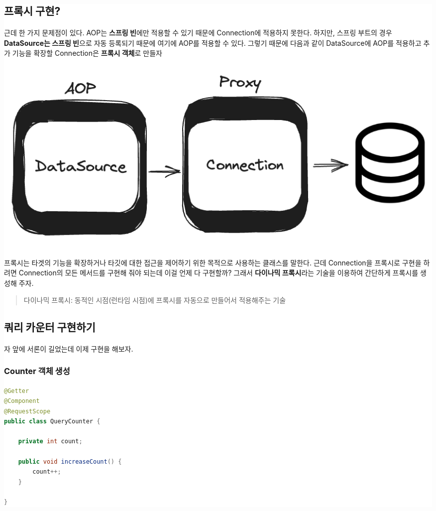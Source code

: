 ## 프록시 구현?

근데 한 가지 문제점이 있다. AOP는 **스프링 빈**에만 적용할 수 있기 때문에 Connection에 적용하지 못한다. 하지만, 스프링 부트의 경우 **DataSource는 스프링 빈**으로 자동 등록되기 때문에 여기에 AOP를 적용할 수 있다. 그렇기 때문에 다음과 같이 DataSource에 AOP를 적용하고 추가 기능을 확장할 Connection은 **프록시 객체**로 만들자

![](/assets/img/blog/woowacourse/qc_4.png)

프록시는 타겟의 기능을 확장하거나 타깃에 대한 접근을 제어하기 위한 목적으로 사용하는 클래스를 말한다. 근데 Connection을 프록시로 구현을 하려면 Connection의 모든 메서드를 구현해 줘야 되는데 이걸 언제 다 구현할까? 그래서 **다이나믹 프록시**라는 기술을 이용하여 간단하게 프록시를 생성해 주자.

> 다이나믹 프록시: 동적인 시점(런타임 시점)에 프록시를 자동으로 만들어서 적용해주는 기술

## 쿼리 카운터 구현하기

자 앞에 서론이 길었는데 이제 구현을 해보자.

### Counter 객체 생성

```java
@Getter
@Component
@RequestScope
public class QueryCounter {

    private int count;

    public void increaseCount() {
        count++;
    }

}
```
